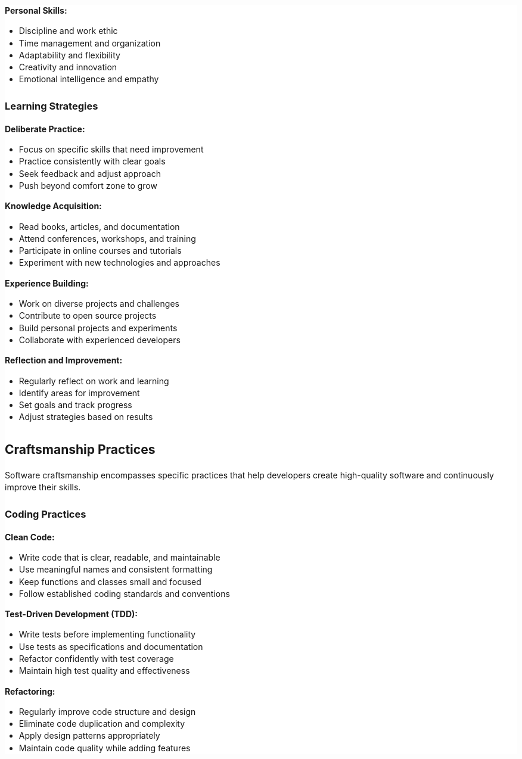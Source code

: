 **Personal Skills:**
- Discipline and work ethic
- Time management and organization
- Adaptability and flexibility
- Creativity and innovation
- Emotional intelligence and empathy

### Learning Strategies

**Deliberate Practice:**
- Focus on specific skills that need improvement
- Practice consistently with clear goals
- Seek feedback and adjust approach
- Push beyond comfort zone to grow

**Knowledge Acquisition:**
- Read books, articles, and documentation
- Attend conferences, workshops, and training
- Participate in online courses and tutorials
- Experiment with new technologies and approaches

**Experience Building:**
- Work on diverse projects and challenges
- Contribute to open source projects
- Build personal projects and experiments
- Collaborate with experienced developers

**Reflection and Improvement:**
- Regularly reflect on work and learning
- Identify areas for improvement
- Set goals and track progress
- Adjust strategies based on results

## Craftsmanship Practices

Software craftsmanship encompasses specific practices that help developers create high-quality software and continuously improve their skills.

### Coding Practices

**Clean Code:**
- Write code that is clear, readable, and maintainable
- Use meaningful names and consistent formatting
- Keep functions and classes small and focused
- Follow established coding standards and conventions

**Test-Driven Development (TDD):**
- Write tests before implementing functionality
- Use tests as specifications and documentation
- Refactor confidently with test coverage
- Maintain high test quality and effectiveness

**Refactoring:**
- Regularly improve code structure and design
- Eliminate code duplication and complexity
- Apply design patterns appropriately
- Maintain code quality while adding features
